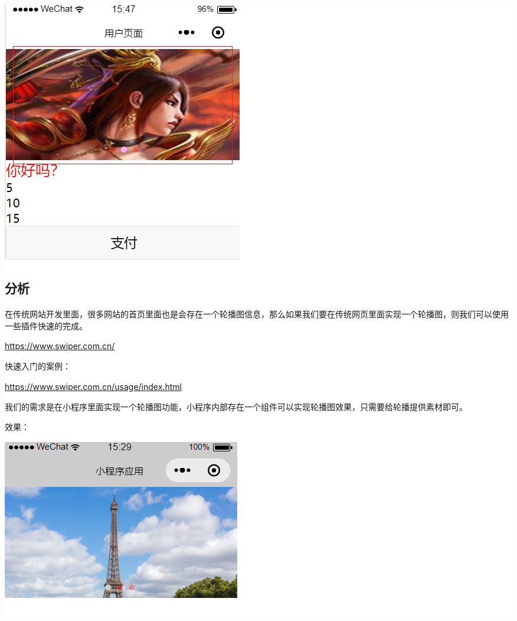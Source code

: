 ![img](assets/wps3396.tmp.jpg) 



## 分析 

在传统网站开发里面，很多网站的首页里面也是会存在一个轮播图信息，那么如果我们要在传统网页里面实现一个轮播图，则我们可以使用一些插件快速的完成。

https://www.swiper.com.cn/

快速入门的案例：

https://www.swiper.com.cn/usage/index.html



我们的需求是在小程序里面实现一个轮播图功能，小程序内部存在一个组件可以实现轮播图效果，只需要给轮播提供素材即可。



效果：

![1538033370889](assets/1538033370889.png)
